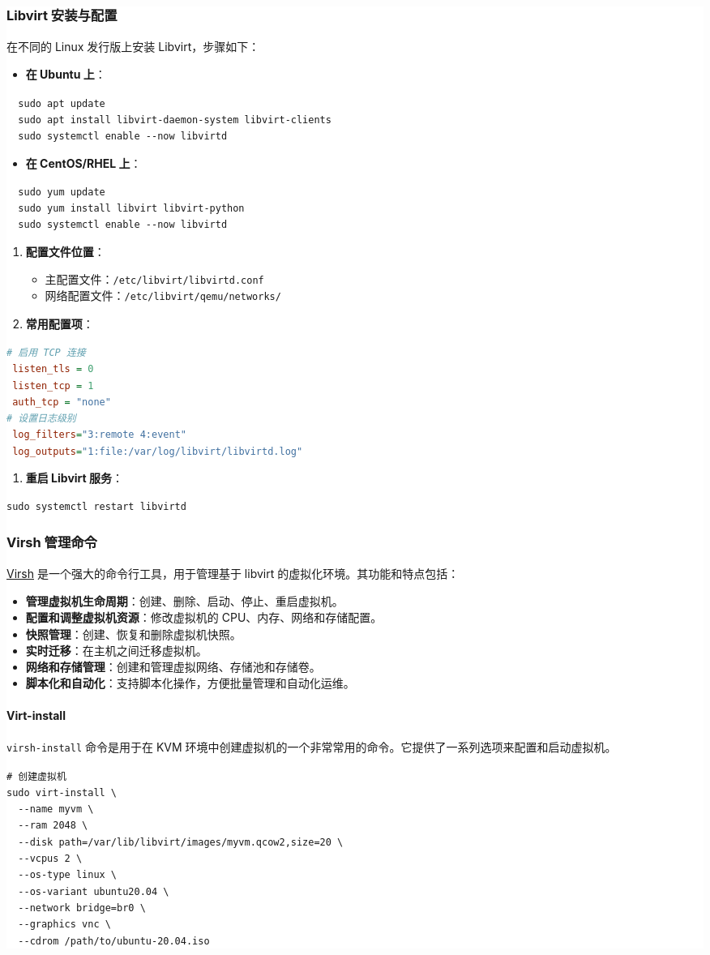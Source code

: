 ### Libvirt 安装与配置

在不同的 Linux 发行版上安装 Libvirt，步骤如下：

- **在 Ubuntu 上**：

```shell
  sudo apt update
  sudo apt install libvirt-daemon-system libvirt-clients
  sudo systemctl enable --now libvirtd
```

- **在 CentOS/RHEL 上**：

```shell
  sudo yum update
  sudo yum install libvirt libvirt-python
  sudo systemctl enable --now libvirtd
```

1. **配置文件位置**：

   - 主配置文件：`/etc/libvirt/libvirtd.conf`
   - 网络配置文件：`/etc/libvirt/qemu/networks/`

2. **常用配置项**：

```ini
# 启用 TCP 连接 
 listen_tls = 0
 listen_tcp = 1
 auth_tcp = "none"
# 设置日志级别
 log_filters="3:remote 4:event"
 log_outputs="1:file:/var/log/libvirt/libvirtd.log"
```

1. **重启 Libvirt 服务**：

```shell
sudo systemctl restart libvirtd
```

### Virsh 管理命令

[Virsh](https://www.libvirt.org/manpages/virsh.html) 是一个强大的命令行工具，用于管理基于 libvirt 的虚拟化环境。其功能和特点包括：

- **管理虚拟机生命周期**：创建、删除、启动、停止、重启虚拟机。
- **配置和调整虚拟机资源**：修改虚拟机的 CPU、内存、网络和存储配置。
- **快照管理**：创建、恢复和删除虚拟机快照。
- **实时迁移**：在主机之间迁移虚拟机。
- **网络和存储管理**：创建和管理虚拟网络、存储池和存储卷。
- **脚本化和自动化**：支持脚本化操作，方便批量管理和自动化运维。

#### Virt-install

`virsh-install` 命令是用于在 KVM 环境中创建虚拟机的一个非常常用的命令。它提供了一系列选项来配置和启动虚拟机。

```shell
# 创建虚拟机
sudo virt-install \
  --name myvm \
  --ram 2048 \
  --disk path=/var/lib/libvirt/images/myvm.qcow2,size=20 \
  --vcpus 2 \
  --os-type linux \
  --os-variant ubuntu20.04 \
  --network bridge=br0 \
  --graphics vnc \
  --cdrom /path/to/ubuntu-20.04.iso
```
